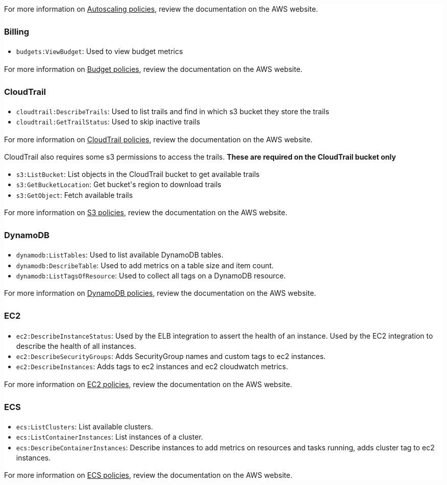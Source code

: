 For more information on [Autoscaling policies](https://docs.aws.amazon.com/IAM/latest/UserGuide/list_application-autoscaling.html), review the documentation on the AWS website.

### Billing

* `budgets:ViewBudget`: Used to view budget metrics

For more information on [Budget policies](https://docs.aws.amazon.com/IAM/latest/UserGuide/list_budgets.html), review the documentation on the AWS website.

### CloudTrail

* `cloudtrail:DescribeTrails`: Used to list trails and find in which s3 bucket they store the trails
* `cloudtrail:GetTrailStatus`: Used to skip inactive trails

For more information on [CloudTrail policies](https://docs.aws.amazon.com/IAM/latest/UserGuide/list_cloudtrail.html), review the documentation on the AWS website.

CloudTrail also requires some s3 permissions to access the trails. **These are required on the CloudTrail bucket only**

* `s3:ListBucket`: List objects in the CloudTrail bucket to get available trails
* `s3:GetBucketLocation`: Get bucket's region to download trails
* `s3:GetObject`: Fetch available trails

For more information on [S3 policies](https://docs.aws.amazon.com/IAM/latest/UserGuide/list_s3.html), review the documentation on the AWS website.

### DynamoDB

* `dynamodb:ListTables`: Used to list available DynamoDB tables.
* `dynamodb:DescribeTable`: Used to add metrics on a table size and item count.
* `dynamodb:ListTagsOfResource`: Used to collect all tags on a DynamoDB resource.

For more information on [DynamoDB policies](https://docs.aws.amazon.com/IAM/latest/UserGuide/list_dynamodb.html), review the documentation on the AWS website.

### EC2

* `ec2:DescribeInstanceStatus`: Used by the ELB integration to assert the health of an instance. Used by the EC2 integration to describe the health of all instances.
* `ec2:DescribeSecurityGroups`: Adds SecurityGroup names and custom tags to ec2 instances.
* `ec2:DescribeInstances`: Adds tags to ec2 instances and ec2 cloudwatch metrics.

For more information on [EC2 policies](https://docs.aws.amazon.com/IAM/latest/UserGuide/list_ec2.html), review the documentation on the AWS website.

### ECS

* `ecs:ListClusters`: List available clusters.
* `ecs:ListContainerInstances`: List instances of a cluster.
* `ecs:DescribeContainerInstances`: Describe instances to add metrics on resources and tasks running, adds cluster tag to ec2 instances.

For more information on [ECS policies](https://docs.aws.amazon.com/IAM/latest/UserGuide/list_ecs.html), review the documentation on the AWS website.
